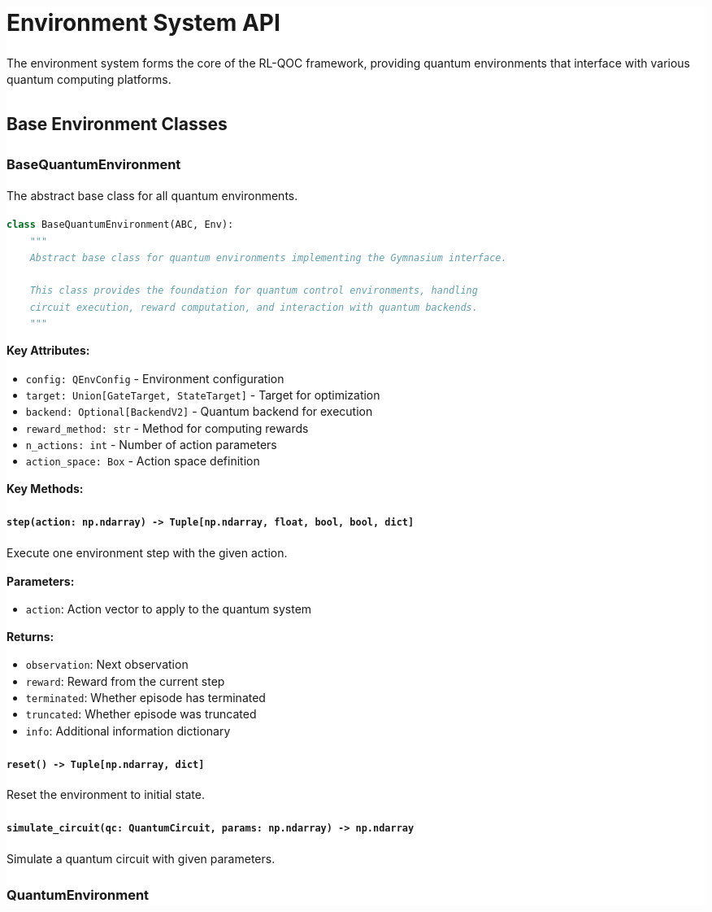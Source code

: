 # Environment System API

The environment system forms the core of the RL-QOC framework, providing quantum environments that interface with various quantum computing platforms.

## Base Environment Classes

### BaseQuantumEnvironment

The abstract base class for all quantum environments.

```python
class BaseQuantumEnvironment(ABC, Env):
    """
    Abstract base class for quantum environments implementing the Gymnasium interface.
    
    This class provides the foundation for quantum control environments, handling
    circuit execution, reward computation, and interaction with quantum backends.
    """
```

**Key Attributes:**
- `config: QEnvConfig` - Environment configuration
- `target: Union[GateTarget, StateTarget]` - Target for optimization
- `backend: Optional[BackendV2]` - Quantum backend for execution
- `reward_method: str` - Method for computing rewards
- `n_actions: int` - Number of action parameters
- `action_space: Box` - Action space definition

**Key Methods:**

#### `step(action: np.ndarray) -> Tuple[np.ndarray, float, bool, bool, dict]`
Execute one environment step with the given action.

**Parameters:**
- `action`: Action vector to apply to the quantum system

**Returns:**
- `observation`: Next observation
- `reward`: Reward from the current step
- `terminated`: Whether episode has terminated
- `truncated`: Whether episode was truncated
- `info`: Additional information dictionary

#### `reset() -> Tuple[np.ndarray, dict]`
Reset the environment to initial state.

#### `simulate_circuit(qc: QuantumCircuit, params: np.ndarray) -> np.ndarray`
Simulate a quantum circuit with given parameters.

### QuantumEnvironment
